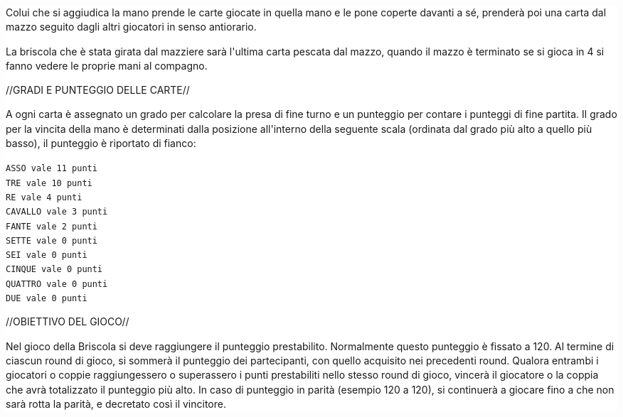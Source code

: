 Colui che si aggiudica la mano prende le carte giocate in quella mano e le pone coperte davanti a sé, prenderà poi una carta dal mazzo seguito dagli altri giocatori in senso antiorario.

La briscola che è stata girata dal mazziere sarà l'ultima carta pescata dal mazzo, quando il mazzo è terminato se si gioca in 4 si fanno vedere le proprie mani al compagno.


//GRADI E PUNTEGGIO DELLE CARTE//

A ogni carta è assegnato un grado per calcolare la presa di fine turno e un punteggio per contare i punteggi di fine partita. Il grado per la vincita della mano è determinati dalla posizione all'interno della seguente scala (ordinata dal grado più alto a quello più basso), il punteggio è riportato di fianco:
    
    ASSO vale 11 punti
    TRE vale 10 punti
    RE vale 4 punti
    CAVALLO vale 3 punti
    FANTE vale 2 punti
    SETTE vale 0 punti
    SEI vale 0 punti
    CINQUE vale 0 punti
    QUATTRO vale 0 punti
    DUE vale 0 punti

//OBIETTIVO DEL GIOCO//

Nel gioco della Briscola si deve raggiungere il punteggio prestabilito. Normalmente questo punteggio è fissato a 120. Al termine di ciascun round di gioco, si sommerà il punteggio dei partecipanti, con quello acquisito nei precedenti round. Qualora entrambi i giocatori o coppie raggiungessero o superassero i punti prestabiliti nello stesso round di gioco, vincerà il giocatore o la coppia che avrà totalizzato il punteggio più alto. In caso di punteggio in parità (esempio 120 a 120), si continuerà a giocare fino a che non sarà rotta la parità, e decretato così il vincitore.
